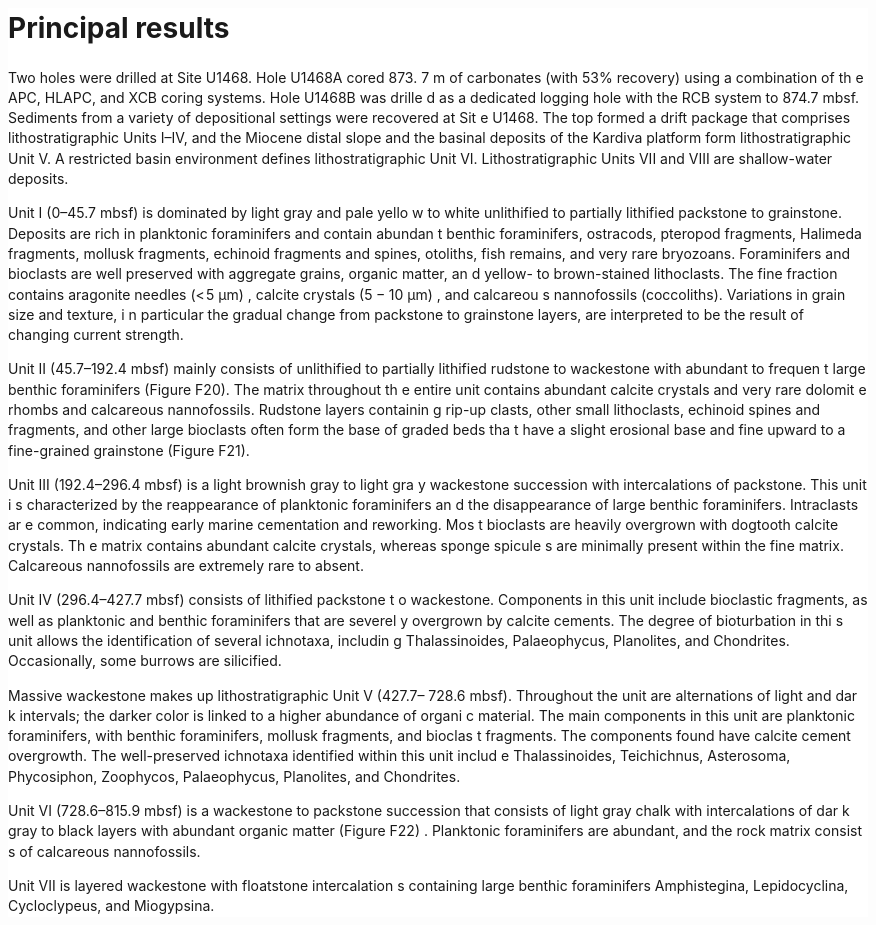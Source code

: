 # Principal results  

Two holes were drilled at Site U1468. Hole U1468A cored 873. 7 m of carbonates (with $53\%$ recovery) using a combination of th e APC, HLAPC, and XCB coring systems. Hole U1468B was drille d as a dedicated logging hole with the RCB system to 874.7 mbsf. Sediments from a variety of depositional settings were recovered at Sit e U1468. The top formed a drift package that comprises lithostratigraphic Units I–IV, and the Miocene distal slope and the basinal deposits of the Kardiva platform form lithostratigraphic Unit V.  A restricted basin environment defines lithostratigraphic Unit VI. Lithostratigraphic Units VII and VIII are shallow-water deposits.  

Unit I (0–45.7 mbsf) is dominated by light gray and pale yello w to white unlithified to partially lithified packstone to grainstone. Deposits are rich in planktonic foraminifers and contain abundan t benthic foraminifers, ostracods, pteropod fragments, Halimeda fragments, mollusk fragments, echinoid fragments and spines, otoliths, fish remains, and very rare bryozoans. Foraminifers and bioclasts are well preserved with aggregate grains, organic matter, an d yellow- to brown-stained lithoclasts. The fine fraction contains aragonite needles $(<\!5\ \upmu\mathrm{m})$ , calcite crystals $(5{-}10~\upmu\mathrm{m})$ , and calcareou s nannofossils (coccoliths). Variations in grain size and texture, i n particular the gradual change from packstone to grainstone layers, are interpreted to be the result of changing current strength.  

Unit II (45.7–192.4 mbsf) mainly consists of unlithified to partially lithified rudstone to wackestone with abundant to frequen t large benthic foraminifers (Figure F20). The matrix throughout th e entire unit contains abundant calcite crystals and very rare dolomit e rhombs and calcareous nannofossils. Rudstone layers containin g rip-up clasts, other small lithoclasts, echinoid spines and fragments, and other large bioclasts often form the base of graded beds tha t have a slight erosional base and fine upward to a fine-grained grainstone (Figure F21).  

Unit III (192.4–296.4 mbsf) is a light brownish gray to light gra y wackestone succession with intercalations of packstone. This unit i s characterized by the reappearance of planktonic foraminifers an d the disappearance of large benthic foraminifers. Intraclasts ar e common, indicating early marine cementation and reworking. Mos t bioclasts are heavily overgrown with dogtooth calcite crystals. Th e matrix contains abundant calcite crystals, whereas sponge spicule s are minimally present within the fine matrix. Calcareous nannofossils are extremely rare to absent.  

Unit IV (296.4–427.7 mbsf) consists of lithified packstone t o wackestone. Components in this unit include bioclastic fragments, as well as planktonic and benthic foraminifers that are severel y overgrown by calcite cements. The degree of bioturbation in thi s unit  allows  the  identification  of  several  ichnotaxa,  includin g Thalassinoides, Palaeophycus, Planolites, and Chondrites. Occasionally, some burrows are silicified.  

Massive wackestone makes up lithostratigraphic Unit V (427.7– 728.6 mbsf). Throughout the unit are alternations of light and dar k intervals; the darker color is linked to a higher abundance of organi c material. The main components in this unit are planktonic foraminifers, with benthic foraminifers, mollusk fragments, and bioclas t fragments. The components found have calcite cement overgrowth. The well-preserved ichnotaxa identified within this unit includ e Thalassinoides, Teichichnus, Asterosoma, Phycosiphon, Zoophycos, Palaeophycus, Planolites, and Chondrites.  

Unit VI (728.6–815.9 mbsf) is a wackestone to packstone succession that consists of light gray chalk with intercalations of dar k gray to black layers with abundant organic matter (Figure F22) . Planktonic foraminifers are abundant, and the rock matrix consist s of calcareous nannofossils.  

Unit VII is layered wackestone with floatstone intercalation s containing large benthic foraminifers Amphistegina, Lepidocyclina, Cycloclypeus, and Miogypsina.  
